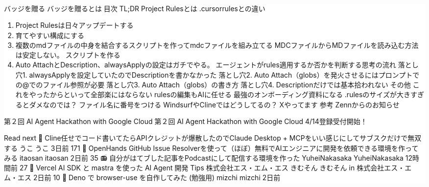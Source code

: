 バッジを贈る
バッジを贈るとは
目次
TL;DR
Project Rulesとは
.cursorrulesとの違い
1. Project Rulesは日々アップデートする
2. 育てやすい構成にする
3. 複数のmdファイルの中身を結合するスクリプトを作ってmdcファイルを組み立てる
MDCファイルからMDファイルを読み込む方法は安定しない。
スクリプトを作る
4. Auto AttachとDescription、alwaysApplyの設定はガチでやる。
エージェントがrules適用するか否かを判断する思考の流れ
落とし穴1. alwaysApplyを設定していたのでDescriptionを書かなかった
落とし穴2. Auto Attach（globs）を発火させるにはプロンプトでの@でのファイル参照が必要
落とし穴3. Auto Attach（globs）の書き方
落とし穴4. Descriptionだけでは基本拾われない
その他
これをやったからといって全部楽にはならない
rulesの編集もAIに任せる
最強のオンボーディング資料になる
.rulesのサイズが大きすぎるとダメなのでは？
ファイル名に番号をつける
WindsurfやClineではどうしてるの？
Xやってます
参考
Zennからのお知らせ

第２回 AI Agent Hackathon with Google Cloud
第２回 AI Agent Hackathon with Google Cloud 4/14登録受付開始！

Read next
💸
Cline任せでコード書いてたらAPIクレジットが爆散したのでClaude Desktop + MCPをいい感じにしてサブスクだけで無双する
うこ
うこ
3日前
171
🤖
OpenHands GitHub Issue Resolverを使って（ほぼ）無料でAIエンジニアに開発を依頼できる環境を作ってみる
itaosan
itaosan
2日前
35
📻
自分がはてブした記事をPodcastにして配信する環境を作った
YuheiNakasaka
YuheiNakasaka
12時間前
27
👻
Vercel AI SDK と mastra を使った AI Agent 開発 Tips
株式会社エス・エム・エス
きむそん
きむそん
in
株式会社エス・エム・エス
2日前
10
🤖
Deno で browser-use を自作してみた (勉強用)
mizchi
mizchi
2日前